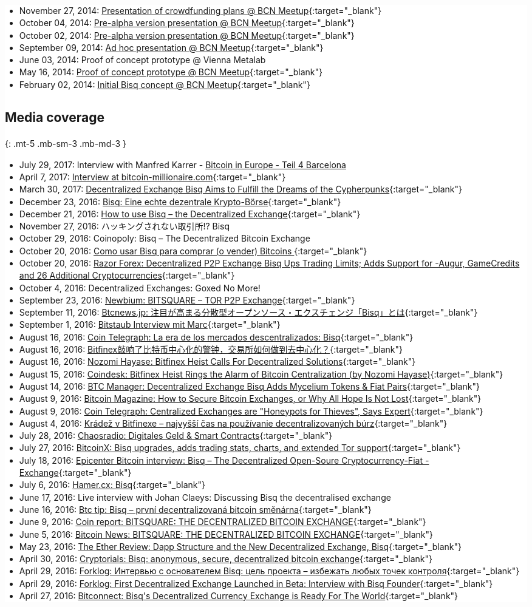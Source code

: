  - November 27, 2014: [Presentation of crowdfunding plans @ BCN Meetup][31]{:target="_blank"}
 - October 04, 2014: [Pre-alpha version presentation @ BCN Meetup][32]{:target="_blank"}
 - October 02, 2014: [Pre-alpha version presentation @ BCN Meetup][33]{:target="_blank"}
 - September 09, 2014: [Ad hoc presentation @ BCN Meetup][34]{:target="_blank"}
 - June 03, 2014: Proof of concept prototype @ Vienna Metalab
 - May 16, 2014: [Proof of concept prototype @ BCN Meetup][36]{:target="_blank"}
 - February 02, 2014: [Initial Bisq concept @ BCN Meetup][37]{:target="_blank"}

## Media coverage
{: .mt-5 .mb-sm-3 .mb-md-3 }

 - July 29, 2017: Interview with Manfred Karrer - [Bitcoin in Europe - Teil 4 Barcelona](https://youtu.be/lpm2tAQLEgc?t=482)
 - April 7, 2017: [Interview at bitcoin-millionaire.com][38]{:target="_blank"}
 - March 30, 2017: [Decentralized Exchange Bisq Aims to Fulfill the Dreams of the Cypherpunks][39]{:target="_blank"}
 - December 23, 2016: [Bisq: Eine echte dezentrale Krypto-Börse][40]{:target="_blank"}
 - December 21, 2016: [How to use Bisq – the Decentralized Exchange][41]{:target="_blank"}
 - November 27, 2016: ハッキングされない取引所!? Bisq
 - October 29, 2016: Coinopoly: Bisq – The Decentralized Bitcoin Exchange
 - October 20, 2016: [Como usar Bisq para comprar (o vender) Bitcoins ][44]{:target="_blank"}
 - October 20, 2016: [Razor Forex: Decentralized P2P Exchange Bisq Ups Trading Limits; Adds Support for  -Augur, GameCredits and 26 Additional Cryptocurrencies][45]{:target="_blank"}
 - October 4, 2016: Decentralized Exchanges: Goxed No More!
 - September 23, 2016: [Newbium: BITSQUARE – TOR P2P Exchange][47]{:target="_blank"}
 - September 11, 2016: [Btcnews.jp: 注目が高まる分散型オープンソース・エクスチェンジ「Bisq」とは][48]{:target="_blank"}
 - September 1, 2016: [Bitstaub Interview mit Marc][49]{:target="_blank"}
 - August 16, 2016: [Coin Telegraph: La era de los mercados descentralizados: Bisq][50]{:target="_blank"}
 - August 16, 2016: [Bitfinex敲响了比特币中心化的警钟，交易所如何做到去中心化？][51]{:target="_blank"}
 - August 16, 2016: [Nozomi Hayase: Bitfinex Heist Calls For Decentralized Solutions][52]{:target="_blank"}
 - August 15, 2016: [Coindesk: Bitfinex Heist Rings the Alarm of Bitcoin Centralization (by Nozomi Hayase)][53]{:target="_blank"}
 - August 14, 2016: [BTC Manager: Decentralized Exchange Bisq Adds Mycelium Tokens & Fiat Pairs][54]{:target="_blank"}
 - August 9, 2016: [Bitcoin Magazine: How to Secure Bitcoin Exchanges, or Why All Hope Is Not Lost][55]{:target="_blank"}
 - August 9, 2016: [Coin Telegraph: Centralized Exchanges are "Honeypots for Thieves", Says Expert][56]{:target="_blank"}
 - August 4, 2016: [Krádež v Bitfinexe – najvyšší čas na používanie decentralizovaných búrz][57]{:target="_blank"}
 - July 28, 2016: [Chaosradio: Digitales Geld & Smart Contracts][58]{:target="_blank"}
 - July 27, 2016: [BitcoinX: Bisq upgrades, adds trading stats, charts, and extended Tor support][59]{:target="_blank"}
 - July 18, 2016: [Epicenter Bitcoin interview: Bisq – The Decentralized Open-Soure Cryptocurrency-Fiat  -Exchange][60]{:target="_blank"}
 - July 6, 2016: [Hamer.cx: Bisq][61]{:target="_blank"}
 - June 17, 2016: Live interview with Johan Claeys: Discussing Bisq the decentralised exchange
 - June 16, 2016: [Btc tip: Bisq – první decentralizovaná bitcoin směnárna][63]{:target="_blank"}
 - June 9, 2016: [Coin report: BITSQUARE: THE DECENTRALIZED BITCOIN EXCHANGE][64]{:target="_blank"}
 - June 5, 2016: [Bitcoin News: BITSQUARE: THE DECENTRALIZED BITCOIN EXCHANGE][65]{:target="_blank"}
 - May 23, 2016: [The Ether Review: Dapp Structure and the New Decentralized Exchange, Bisq][66]{:target="_blank"}
 - April 30, 2016: [Cryptorials: Bisq: anonymous, secure, decentralized bitcoin exchange][67]{:target="_blank"}
 - April 29, 2016: [Forklog: Интервью с основателем Bisq: цель проекта – избежать любых точек контроля][68]{:target="_blank"}
 - April 29, 2016: [Forklog: First Decentralized Exchange Launched in Beta: Interview with Bisq Founder][69]{:target="_blank"}
 - April 27, 2016: [Bitconnect: Bisq's Decentralized Currency Exchange is Ready For The World][70]{:target="_blank"}

[1]: https://bisq.network/community/
[2]: https://www.meetup.com/de-DE/BlockchainHub-Graz/events/239672640/
[3]: https://www.youtube.com/watch?v=6XFwBC-KAXE
[4]: https://www.meetup.com/de-DE/Silicon-Valley-Bitcoin-Users/events/233079545/?eventId=233079545
[5]: https://twitter.com/emzy/status/814479307254988800
[6]: https://www.meetup.com/de-DE/Barcelona-Free-Software/events/235490000/?eventId=235490000
[7]: https://www.meetup.com/de-DE/bitcoin-barcelona/events/235437949/
[8]: https://www.youtube.com/watch?v=6O01jMcIMOQ
[9]: mailto:tomas.kanocz%40cnl.sk
[10]: http://hcpp.cz/
[11]: http://www.meetup.com/de-DE/Bitcoin-The-Hague/events/232260101/
[13]: http://www.meetup.com/de-DE/Blockchain-Meetup-Berlin/events/230221859/?eventId=230221859
[14]: http://www.meetup.com/bitcoin-il/events/231011433/
[15]: https://www.youtube.com/watch?v=UQLUEurfHjY
[16]: http://www.arnhembitcoinstad.nl/
[17]: https://www.youtube.com/watch?v=1nmliqOxysU
[18]: http://www.meetup.com/bitcoinmilano/
[19]: http://www.meetup.com/Bitcoin-Austria/events/230245507/
[20]: http://www.meetup.com/de-DE/Bitcoin-meetup-Paralelni-Polis/events/230800440/?eventId=230800440
[21]: https://www.paralelnipolis.cz/
[22]: http://www.meetup.com/P2P-Gent/events/230417049
[23]: http://www.meetup.com/de-DE/Bitcoin-Brussels/events/230723225/?eventId=230723225
[24]: http://www.bitcoinwednesday.com/profile-manfred-karrer/
[25]: http://www.meetup.com/de-DE/coinscrum/events/229960247/
[26]: http://www.coinscrum.com/2016/05/05/members-club-ep007-manfred-karrer/
[27]: http://www.meetup.com/de-DE/bitcoin-barcelona/events/230228028
[28]: http://iaac.net/spring-lecture-series-2016-manfred-karrer
[29]: https://vimeo.com/174312139/0c97bc0576
[30]: https://www.youtube.com/watch?v=ZPb75akTyro
[31]: http://www.meetup.com/bitcoin-barcelona/events/218819212/
[32]: http://www.meetup.com/bitcoin-barcelona/events/211156922/
[33]: http://www.meetup.com/bitcoin-barcelona/events/208734292/
[34]: http://www.meetup.com/bitcoin-barcelona/events/203215982/
[36]: http://www.meetup.com/bitcoin-barcelona/events/177734352/
[37]: http://www.meetup.com/bitcoin-barcelona/events/165511282/
[38]: https://www.bitcoin-millionaire.com/business-bitsquare/
[39]: https://news.bitcoin.com/bitsquare-aims-fulfill-dreams-cypherpunks/
[40]: https://www.btc-echo.de/bitsquare-eine-echte-dezentrale-krypto-boerse/
[41]: https://www.cryptocompare.com/exchanges/guides/how-to-use-bitsquare
[44]: http://www.criptopedia.com/como-usar-bitsquare-para-comprar-o-vender-bitcoins/
[45]: http://www.razor-forex.com/2016/10/decentralized-p2p-exchange-bitsquare.html
[47]: https://coins.newbium.com/post/1976-bitsquare-tor-p2p-exchange
[48]: http://btcnews.jp/bitsquare-decentralized-exchange-what-is/
[49]: http://bitstaub.diskordia.org/?podcast=bs024-bitsquare
[50]: https://cointelegraph.es/news/la-era-de-los-mercados-descentralizados-bitsquare
[51]: http://www.8btc.com/bitfinex-bitcoin-alarm-centralization
[52]: https://medium.com/@nozomimagine/bitfinex-heist-calls-for-decentralized-solutions-e3e9a4a61b55#.a54zytwga
[53]: http://www.coindesk.com/bitfinex-bitcoin-alarm-centralization/
[54]: https://btcmanager.com/news/decentralized-exchange-bitsquare-adds-mycelium-tokens-fiat-pairs/
[55]: https://bitcoinmagazine.com/articles/how-to-secure-bitcoin-exchanges-or-why-all-hope-is-not-lost-1470764032
[56]: https://cointelegraph.com/news/centralized-exchanges-are-honeypots-for-thieves-says-expert
[57]: http://www.bitcoinpit.net/?p=20805
[58]: http://chaosradio.ccc.de/cr225.html
[59]: http://bitcoinx.io/news/articles/bitsquare-upgrades-adds-trading-stats-charts-and-extended-tor-support/
[60]: https://letstalkbitcoin.com/blog/post/eb140-manfred-kareer-bitsquare-the-decentralized-open-soure-cryptocurrency-fiat-exchange
[61]: http://www.hamer.cx/bitsquare-io/
[63]: http://btctip.cz/bitsquare-prvni-decentralizovana-bitcoin-smenarna/
[64]: https://coinreport.net/guest-post-bitsquare-the-decentralized-bitcoin-exchange/
[65]: https://www.bitcoinnews.ch/4140/bitsquare-the-decentralized-bitcoin-exchange/
[66]: https://letstalkbitcoin.com/blog/post/the-ether-review-28-dapp-structure-and-the-new-decentralized-exchange-bitsquare
[67]: http://cryptorials.io/bitsquare-anonymous-secure-decentralized-bitcoin-exchange/
[68]: http://forklog.com/intervyu-s-osnovatelem-bitsquare-tsel-proekta-izbezhat-lyubyh-tochek-kontrolya/
[69]: http://forklog.net/first-decentralized-exchange-launched-in-beta-interview-with-bitsquare-founder/
[70]: https://bitconnect.co/bitcoin-news/131/bitsquares-decentralized-currency-exchange-is-ready-for-the-world/
[71]: http://edukasibitcoin.com/bitsquare-versi-beta-resmi-dilaunching/
[72]: https://letstalkbitcoin.com/blog/post/episode-80-bitsquare-founder-manfred-karrer
[73]: http://news.blockchain.hk/bitsquare-beta-dawn-dao-exchanges/
[74]: https://www.bitcoinnews.ch/3861/bitsquare-dezentralisierter-bitcoin-exchange/
[75]: http://themerkle.com/bitsquare-the-beta-version-of-a-decentralized-exchange-to-launch-soon/
[76]: http://www.coinfox.info/news/5379-bitsquare-zapustit-pervuyu-detsentralizovannuyu-bitkoin-birzhu-2
[77]: http://www.econotimes.com/Decentralized-Bitcoin-Exchange-Bisq-Launching-Beta-This-Week-199759
[78]: https://letstalkbitcoin.com/blog/post/the-crypto-show-with-peter-todd-manfred-karrer-zhou-tonged-and-brian-deery
[79]: https://news.bitcoin.com/bitsquare-beta-dawn-dao-exchanges/
[80]: http://bitcoinx.io/news/articles/the-decentralized-bitcoin-exchange-bitsquare-is-set-to-launch-next-week/
[81]: http://www.8btc.com/bitsquare-decentralized-bitcoin-fiat-exchange
[82]: https://bitcoinmagazine.com/articles/decentralized-peer-to-peer-bitcoin-exchange-bitsquare-to-launch-next-week-1461260120
[83]: http://www.newsbtc.com/2016/04/20/bitsquare-april-27-beta-launch/
[84]: http://cryptocurrencymagazine.com/distributed-exchange-bitsquare-beta/
[85]: https://www.youtube.com/watch?v=Torsqmubq68
[86]: http://edukasibitcoin.com/bitsquare-versi-beta-segera-di-launching/
[87]: http://www.8btc.com/bitsquare-newest-bitcoin-wallet
[88]: http://www.newsbtc.com/2016/04/10/bitsquare-wallet-beta-version/
[89]: http://www.8btc.com/decentralized-bitsquare
[90]: https://news.bitcoin.com/bitsquare-missing-link-decentralized-bitcoin-exchange/
[91]: https://news.bitcoin.com/4-platforms-believe-future-decentralized/
[93]: http://newsbtc.com/2015/02/09/bitsquare-bitcoin-exchange-without-central-authority/
[94]: https://www.cryptocoinsnews.com/decentralized-bitcoin-exchange-bitsquare-raised-42-goal-lighthouse/
[95]: https://letstalkbitcoin.com/blog/post/lets-talk-bitcoin-185-greece-and-the-joint-bank-account
[96]: http://cointelegraph.com/news/113444/decentralized-exchange-meets-decentralized-crowdfunding-can-it-succeed
[97]: https://letstalkbitcoin.com/blog/post/p2p-connects-us-episode-10-richard-myers
[98]: http://decentral.tv/
[99]: http://insidebitcoins.com/news/diy-vc-decentralized-bitcoin-exchange-seeks-decentralized-bitcoin-funding
[100]: http://coinbrief.net/bitsquare-decentralized-bitcoin-exchange/
[101]: http://btcgeek.com/bitsquare-p2p-bitcoin-exchange-crowdfund-using-lighthouse/
[102]: http://letstalkbitcoin.com/blog/post/lets-talk-bitcoin-170-building-a-better-exchange
[103]: https://bitscan.com/articles/bitsquare-plans-to-launch-new-peer-to-peer-bitcoin-exchange#sthash.PQxuMDuA
[104]: http://fxexperience.com/2014/08/javafx-links-of-the-week-september-1/
[105]: http://letstalkbitcoin.com/blog/post/beyond-bitcoin-9-a-new-breed-of-exchange
[106]: /press-material/logos/